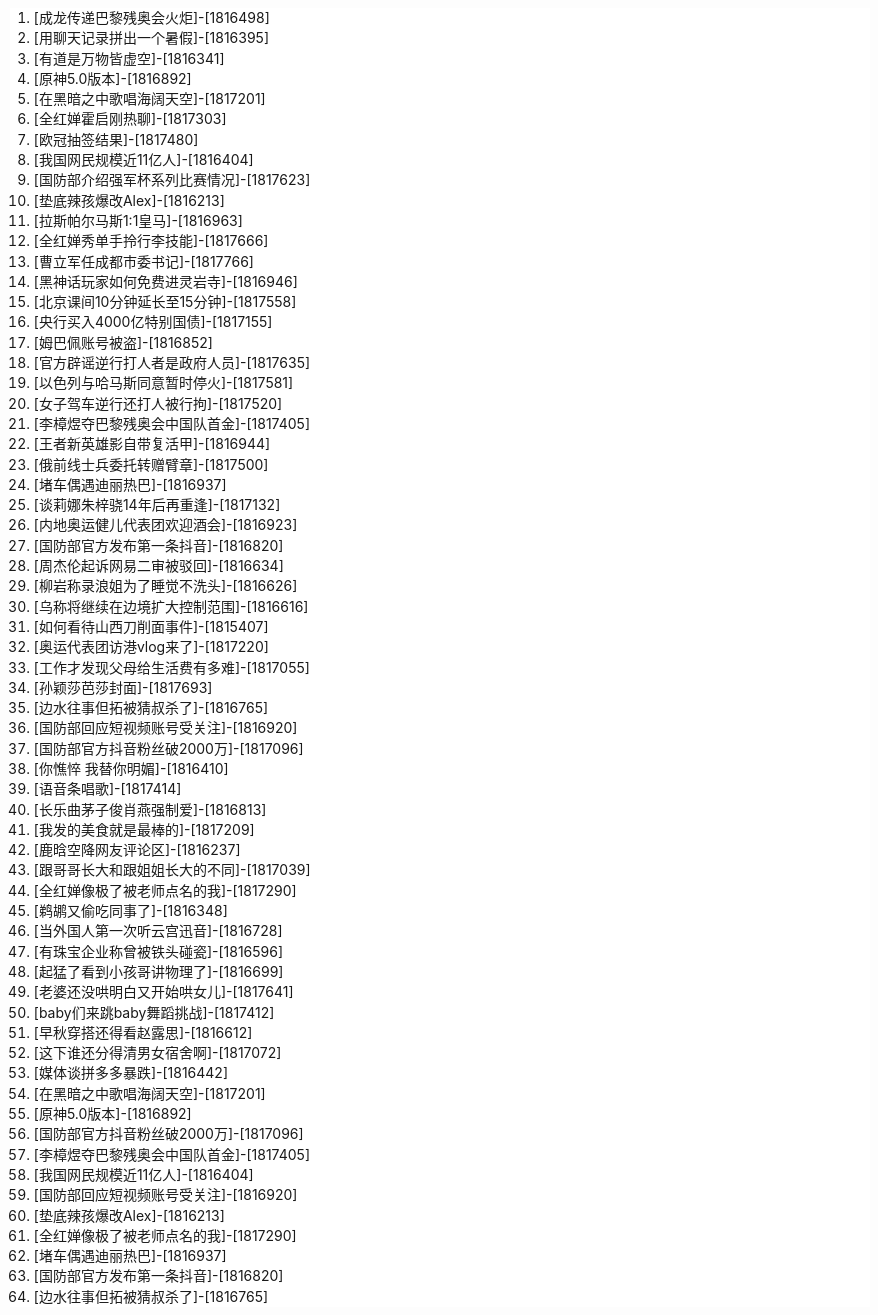 1. [成龙传递巴黎残奥会火炬]-[1816498]
1. [用聊天记录拼出一个暑假]-[1816395]
1. [有道是万物皆虚空]-[1816341]
1. [原神5.0版本]-[1816892]
1. [在黑暗之中歌唱海阔天空]-[1817201]
1. [全红婵霍启刚热聊]-[1817303]
1. [欧冠抽签结果]-[1817480]
1. [我国网民规模近11亿人]-[1816404]
1. [国防部介绍强军杯系列比赛情况]-[1817623]
1. [垫底辣孩爆改Alex]-[1816213]
1. [拉斯帕尔马斯1:1皇马]-[1816963]
1. [全红婵秀单手拎行李技能]-[1817666]
1. [曹立军任成都市委书记]-[1817766]
1. [黑神话玩家如何免费进灵岩寺]-[1816946]
1. [北京课间10分钟延长至15分钟]-[1817558]
1. [央行买入4000亿特别国债]-[1817155]
1. [姆巴佩账号被盗]-[1816852]
1. [官方辟谣逆行打人者是政府人员]-[1817635]
1. [以色列与哈马斯同意暂时停火]-[1817581]
1. [女子驾车逆行还打人被行拘]-[1817520]
1. [李樟煜夺巴黎残奥会中国队首金]-[1817405]
1. [王者新英雄影自带复活甲]-[1816944]
1. [俄前线士兵委托转赠臂章]-[1817500]
1. [堵车偶遇迪丽热巴]-[1816937]
1. [谈莉娜朱梓骁14年后再重逢]-[1817132]
1. [内地奥运健儿代表团欢迎酒会]-[1816923]
1. [国防部官方发布第一条抖音]-[1816820]
1. [周杰伦起诉网易二审被驳回]-[1816634]
1. [柳岩称录浪姐为了睡觉不洗头]-[1816626]
1. [乌称将继续在边境扩大控制范围]-[1816616]
1. [如何看待山西刀削面事件]-[1815407]
1. [奥运代表团访港vlog来了]-[1817220]
1. [工作才发现父母给生活费有多难]-[1817055]
1. [孙颖莎芭莎封面]-[1817693]
1. [边水往事但拓被猜叔杀了]-[1816765]
1. [国防部回应短视频账号受关注]-[1816920]
1. [国防部官方抖音粉丝破2000万]-[1817096]
1. [你憔悴 我替你明媚]-[1816410]
1. [语音条唱歌]-[1817414]
1. [长乐曲茅子俊肖燕强制爱]-[1816813]
1. [我发的美食就是最棒的]-[1817209]
1. [鹿晗空降网友评论区]-[1816237]
1. [跟哥哥长大和跟姐姐长大的不同]-[1817039]
1. [全红婵像极了被老师点名的我]-[1817290]
1. [鹈鹕又偷吃同事了]-[1816348]
1. [当外国人第一次听云宫迅音]-[1816728]
1. [有珠宝企业称曾被铁头碰瓷]-[1816596]
1. [起猛了看到小孩哥讲物理了]-[1816699]
1. [老婆还没哄明白又开始哄女儿]-[1817641]
1. [baby们来跳baby舞蹈挑战]-[1817412]
1. [早秋穿搭还得看赵露思]-[1816612]
1. [这下谁还分得清男女宿舍啊]-[1817072]
1. [媒体谈拼多多暴跌]-[1816442]
1. [在黑暗之中歌唱海阔天空]-[1817201]
1. [原神5.0版本]-[1816892]
1. [国防部官方抖音粉丝破2000万]-[1817096]
1. [李樟煜夺巴黎残奥会中国队首金]-[1817405]
1. [我国网民规模近11亿人]-[1816404]
1. [国防部回应短视频账号受关注]-[1816920]
1. [垫底辣孩爆改Alex]-[1816213]
1. [全红婵像极了被老师点名的我]-[1817290]
1. [堵车偶遇迪丽热巴]-[1816937]
1. [国防部官方发布第一条抖音]-[1816820]
1. [边水往事但拓被猜叔杀了]-[1816765]